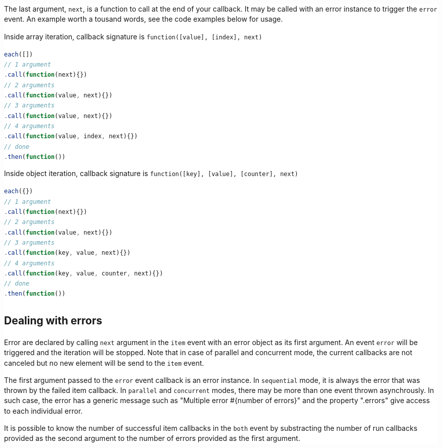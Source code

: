 The last argument, `next`, is a function to call at the end 
of your callback. It may be called with an error instance to 
trigger the `error` event. An example worth a tousand words, 
see the code examples below for usage.

Inside array iteration, callback signature is `function([value], [index], next)`

```javascript
each([])
// 1 argument
.call(function(next){})
// 2 arguments
.call(function(value, next){})
// 3 arguments
.call(function(value, next){})
// 4 arguments
.call(function(value, index, next){})
// done
.then(function())
```

Inside object iteration, callback signature is `function([key], [value], [counter], next)`

```javascript
each({})
// 1 argument
.call(function(next){})
// 2 arguments
.call(function(value, next){})
// 3 arguments
.call(function(key, value, next){})
// 4 arguments
.call(function(key, value, counter, next){})
// done
.then(function())
```

## Dealing with errors

Error are declared by calling `next` argument in the `item` event with an error 
object as its first argument. An event `error` will be triggered and the 
iteration will be stopped. Note that in case of parallel and concurrent mode, 
the current callbacks are not canceled but no new element will be send to the 
`item` event.

The first argument passed to the `error` event callback is an error instance. In 
`sequential` mode, it is always the error that was thrown by the failed item callback. In 
`parallel` and `concurrent` modes, there may be more than one event thrown asynchrously. In such case, the error has a generic message such as "Multiple error #{number of errors}" and the property ".errors" give access to each individual error.

It is possible to know the number of successful item callbacks in the `both` event by substracting the number of run callbacks provided as the second argument to the number of errors provided as the first argument.
